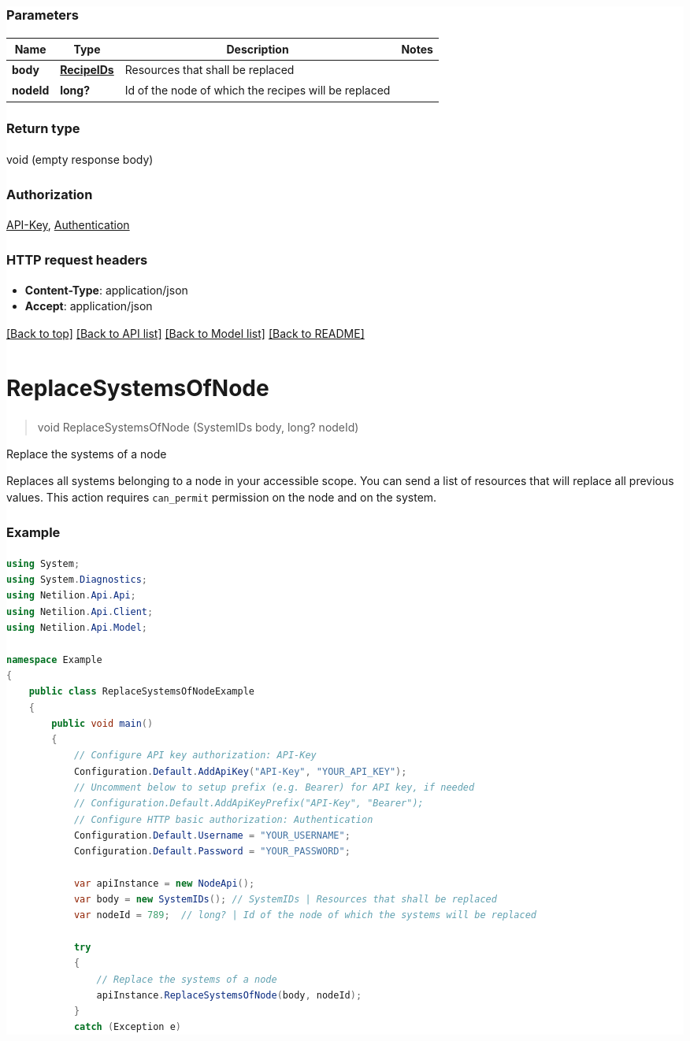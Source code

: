 ### Parameters

Name | Type | Description  | Notes
------------- | ------------- | ------------- | -------------
 **body** | [**RecipeIDs**](RecipeIDs.md)| Resources that shall be replaced | 
 **nodeId** | **long?**| Id of the node of which the recipes will be replaced | 

### Return type

void (empty response body)

### Authorization

[API-Key](../README.md#API-Key), [Authentication](../README.md#Authentication)

### HTTP request headers

 - **Content-Type**: application/json
 - **Accept**: application/json

[[Back to top]](#) [[Back to API list]](../README.md#documentation-for-api-endpoints) [[Back to Model list]](../README.md#documentation-for-models) [[Back to README]](../README.md)
<a name="replacesystemsofnode"></a>
# **ReplaceSystemsOfNode**
> void ReplaceSystemsOfNode (SystemIDs body, long? nodeId)

Replace the systems of a node

Replaces all systems belonging to a node in your accessible scope. You can send a list of resources that will replace all previous values. This action requires `can_permit` permission on the node and on the system.

### Example
```csharp
using System;
using System.Diagnostics;
using Netilion.Api.Api;
using Netilion.Api.Client;
using Netilion.Api.Model;

namespace Example
{
    public class ReplaceSystemsOfNodeExample
    {
        public void main()
        {
            // Configure API key authorization: API-Key
            Configuration.Default.AddApiKey("API-Key", "YOUR_API_KEY");
            // Uncomment below to setup prefix (e.g. Bearer) for API key, if needed
            // Configuration.Default.AddApiKeyPrefix("API-Key", "Bearer");
            // Configure HTTP basic authorization: Authentication
            Configuration.Default.Username = "YOUR_USERNAME";
            Configuration.Default.Password = "YOUR_PASSWORD";

            var apiInstance = new NodeApi();
            var body = new SystemIDs(); // SystemIDs | Resources that shall be replaced
            var nodeId = 789;  // long? | Id of the node of which the systems will be replaced

            try
            {
                // Replace the systems of a node
                apiInstance.ReplaceSystemsOfNode(body, nodeId);
            }
            catch (Exception e)
```